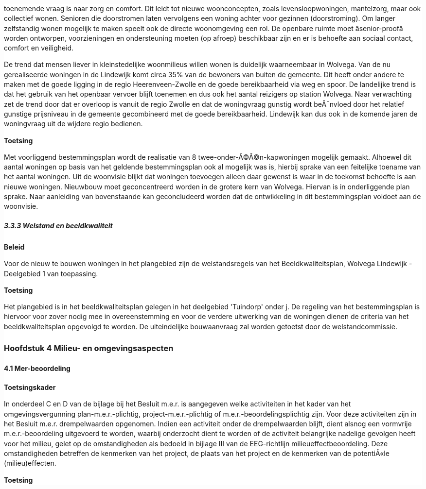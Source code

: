 toenemende vraag is naar zorg en comfort. Dit leidt tot nieuwe woonconcepten, zoals levensloopwoningen, mantelzorg, maar ook collectief wonen. Senioren die doorstromen laten vervolgens een woning achter voor gezinnen (doorstroming). Om langer zelfstandig wonen mogelijk te maken speelt ook de directe woonomgeving een rol. De openbare ruimte moet âsenior\-proofâ worden ontworpen, voorzieningen en ondersteuning moeten (op afroep) beschikbaar zijn en er is behoefte aan sociaal contact, comfort en veiligheid.

De trend dat mensen liever in kleinstedelijke woonmilieus willen wonen is duidelijk waarneembaar in Wolvega. Van de nu gerealiseerde woningen in de Lindewijk komt circa 35% van de bewoners van buiten de gemeente. Dit heeft onder andere te maken met de goede ligging in de regio Heerenveen\-Zwolle en de goede bereikbaarheid via weg en spoor. De landelijke trend is dat het gebruik van het openbaar vervoer blijft toenemen en dus ook het aantal reizigers op station Wolvega. Naar verwachting zet de trend door dat er overloop is vanuit de regio Zwolle en dat de woningvraag gunstig wordt beÃ¯nvloed door het relatief gunstige prijsniveau in de gemeente gecombineerd met de goede bereikbaarheid. Lindewijk kan dus ook in de komende jaren de woningvraag uit de wijdere regio bedienen.

**Toetsing**

Met voorliggend bestemmingsplan wordt de realisatie van 8 twee\-onder\-Ã©Ã©n\-kapwoningen mogelijk gemaakt. Alhoewel dit aantal woningen op basis van het geldende bestemmingsplan ook al mogelijk was is, hierbij sprake van een feitelijke toename van het aantal woningen. Uit de woonvisie blijkt dat woningen toevoegen alleen daar gewenst is waar in de toekomst behoefte is aan nieuwe woningen. Nieuwbouw moet geconcentreerd worden in de grotere kern van Wolvega. Hiervan is in onderliggende plan sprake. Naar aanleiding van bovenstaande kan geconcludeerd worden dat de ontwikkeling in dit bestemmingsplan voldoet aan de woonvisie.

##### 3\.3\.3 Welstand en beeldkwaliteit

**Beleid**

Voor de nieuw te bouwen woningen in het plangebied zijn de welstandsregels van het Beeldkwaliteitsplan, Wolvega Lindewijk \- Deelgebied 1 van toepassing.

**Toetsing**

Het plangebied is in het beeldkwaliteitsplan gelegen in het deelgebied 'Tuindorp' onder j. De regeling van het bestemmingsplan is hiervoor voor zover nodig mee in overeenstemming en voor de verdere uitwerking van de woningen dienen de criteria van het beeldkwaliteitsplan opgevolgd te worden. De uiteindelijke bouwaanvraag zal worden getoetst door de welstandcommissie.

### Hoofdstuk 4 Milieu\- en omgevingsaspecten

#### 4\.1 Mer\-beoordeling

**Toetsingskader**

In onderdeel C en D van de bijlage bij het Besluit m.e.r. is aangegeven welke activiteiten in het kader van het omgevingsvergunning plan\-m.e.r.\-plichtig, project\-m.e.r.\-plichtig of m.e.r.\-beoordelingsplichtig zijn. Voor deze activiteiten zijn in het Besluit m.e.r. drempelwaarden opgenomen. Indien een activiteit onder de drempelwaarden blijft, dient alsnog een vormvrije m.e.r.\-beoordeling uitgevoerd te worden, waarbij onderzocht dient te worden of de activiteit belangrijke nadelige gevolgen heeft voor het milieu, gelet op de omstandigheden als bedoeld in bijlage III van de EEG\-richtlijn milieueffectbeoordeling. Deze omstandigheden betreffen de kenmerken van het project, de plaats van het project en de kenmerken van de potentiÃ«le (milieu)effecten.

**Toetsing**
